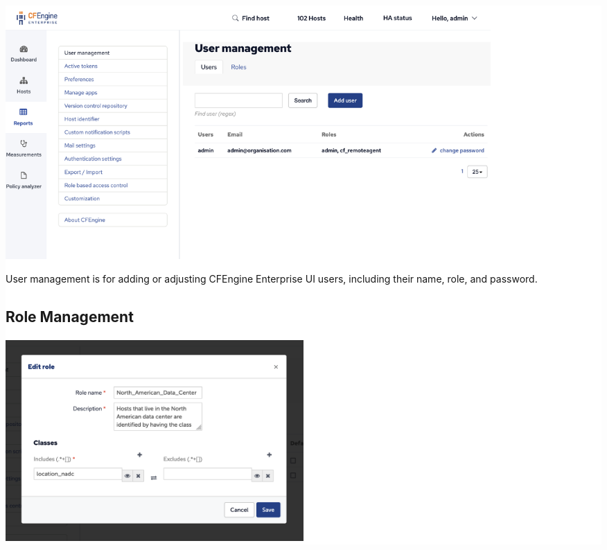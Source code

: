 <img src="Settings-3.png" alt="User Management" width="700px">

User management is for adding or adjusting CFEngine Enterprise UI
users, including their name, role, and password.

## Role Management

<img src="Settings-role.png" alt="Role Management" width="430px">
